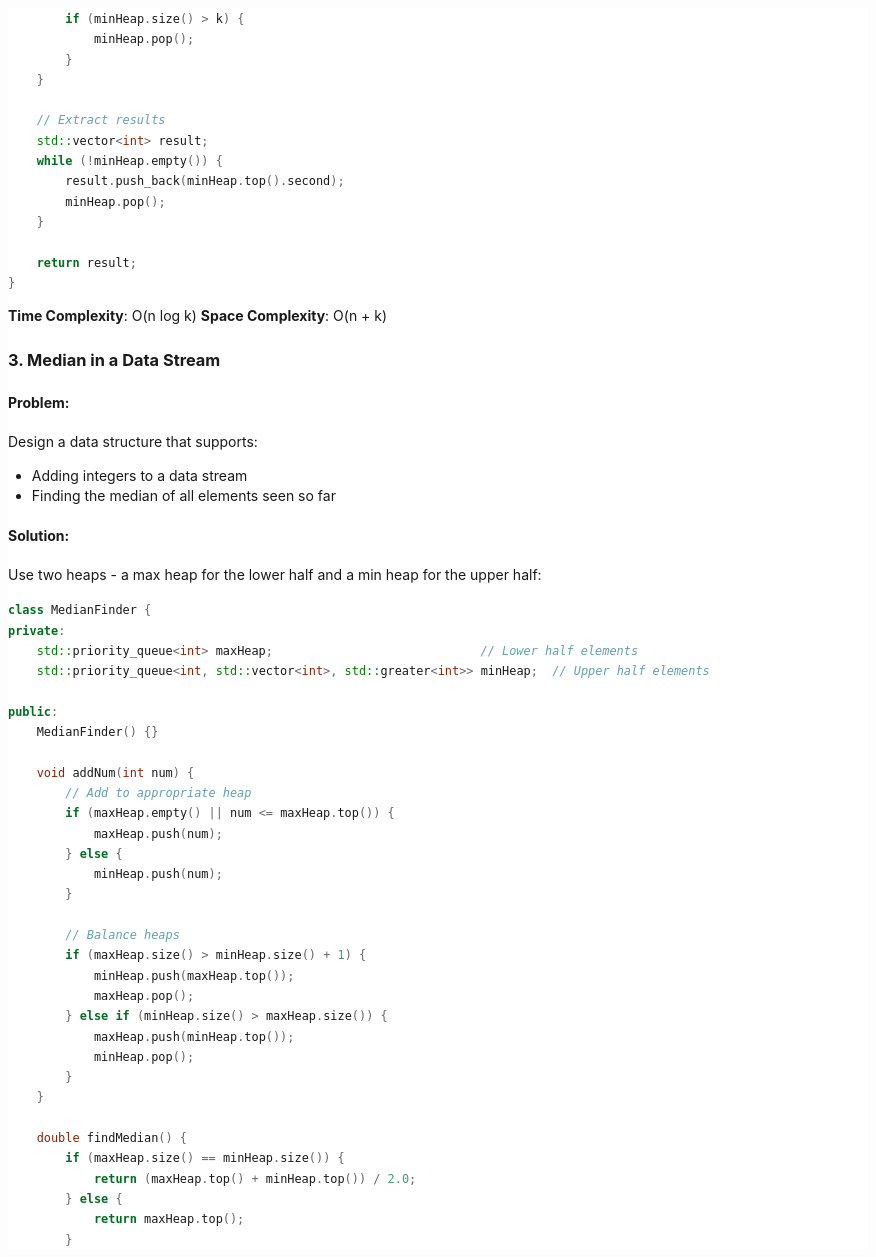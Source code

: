 ```cpp
        if (minHeap.size() > k) {
            minHeap.pop();
        }
    }

    // Extract results
    std::vector<int> result;
    while (!minHeap.empty()) {
        result.push_back(minHeap.top().second);
        minHeap.pop();
    }

    return result;
}
```

**Time Complexity**: O(n log k)
**Space Complexity**: O(n + k)

### 3. Median in a Data Stream

#### Problem:

Design a data structure that supports:

- Adding integers to a data stream
- Finding the median of all elements seen so far

#### Solution:

Use two heaps - a max heap for the lower half and a min heap for the upper half:

```cpp
class MedianFinder {
private:
    std::priority_queue<int> maxHeap;                             // Lower half elements
    std::priority_queue<int, std::vector<int>, std::greater<int>> minHeap;  // Upper half elements

public:
    MedianFinder() {}

    void addNum(int num) {
        // Add to appropriate heap
        if (maxHeap.empty() || num <= maxHeap.top()) {
            maxHeap.push(num);
        } else {
            minHeap.push(num);
        }

        // Balance heaps
        if (maxHeap.size() > minHeap.size() + 1) {
            minHeap.push(maxHeap.top());
            maxHeap.pop();
        } else if (minHeap.size() > maxHeap.size()) {
            maxHeap.push(minHeap.top());
            minHeap.pop();
        }
    }

    double findMedian() {
        if (maxHeap.size() == minHeap.size()) {
            return (maxHeap.top() + minHeap.top()) / 2.0;
        } else {
            return maxHeap.top();
        }
```